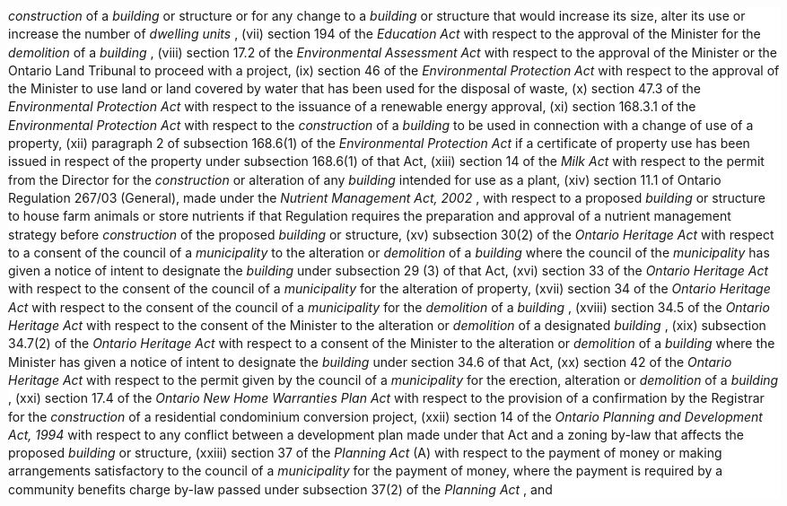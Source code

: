 _construction_ of a _building_ or structure or for any change to a _building_ or structure that would increase its size,
alter its use or increase the number of _dwelling units_ ,
(vii) section 194 of the _Education Act_ with respect to the approval of the Minister for the _demolition_ of a _building_ ,
(viii) section 17.2 of the _Environmental Assessment Act_ with respect to the approval of the Minister or the Ontario
Land Tribunal to proceed with a project,
(ix) section 46 of the _Environmental Protection Act_ with respect to the approval of the Minister to use land or land
covered by water that has been used for the disposal of waste,
(x) section 47.3 of the _Environmental Protection Act_ with respect to the issuance of a renewable energy approval,
(xi) section 168.3.1 of the _Environmental Protection Act_ with respect to the _construction_ of a _building_ to be used
in connection with a change of use of a property,
(xii) paragraph 2 of subsection 168.6(1) of the _Environmental Protection Act_ if a certificate of property use has
been issued in respect of the property under subsection 168.6(1) of that Act,
(xiii) section 14 of the _Milk Act_ with respect to the permit from the Director for the _construction_ or alteration of any
_building_ intended for use as a plant,
(xiv) section 11.1 of Ontario Regulation 267/03 (General), made under the _Nutrient Management Act, 2002_ , with
respect to a proposed _building_ or structure to house farm animals or store nutrients if that Regulation requires
the preparation and approval of a nutrient management strategy before _construction_ of the proposed _building_
or structure,
(xv) subsection 30(2) of the _Ontario Heritage Act_ with respect to a consent of the council of a _municipality_ to the
alteration or _demolition_ of a _building_ where the council of the _municipality_ has given a notice of intent to
designate the _building_ under subsection 29 (3) of that Act,
(xvi) section 33 of the _Ontario Heritage Act_ with respect to the consent of the council of a _municipality_ for the
alteration of property,
(xvii) section 34 of the _Ontario Heritage Act_ with respect to the consent of the council of a _municipality_ for the
_demolition_ of a _building_ ,
(xviii) section 34.5 of the _Ontario Heritage Act_ with respect to the consent of the Minister to the alteration or
_demolition_ of a designated _building_ ,
(xix) subsection 34.7(2) of the _Ontario Heritage Act_ with respect to a consent of the Minister to the alteration or
_demolition_ of a _building_ where the Minister has given a notice of intent to designate the _building_ under section
34.6 of that Act,
(xx) section 42 of the _Ontario Heritage Act_ with respect to the permit given by the council of a _municipality_ for the
erection, alteration or _demolition_ of a _building_ ,
(xxi) section 17.4 of the _Ontario New Home Warranties Plan Act_ with respect to the provision of a confirmation by
the Registrar for the _construction_ of a residential condominium conversion project,
(xxii) section 14 of the _Ontario Planning and Development Act, 1994_ with respect to any conflict between a
development plan made under that Act and a zoning by-law that affects the proposed _building_ or structure,
(xxiii) section 37 of the _Planning Act_
(A) with respect to the payment of money or making arrangements satisfactory to the council of a
_municipality_ for the payment of money, where the payment is required by a community benefits charge
by-law passed under subsection 37(2) of the _Planning Act_ , and
